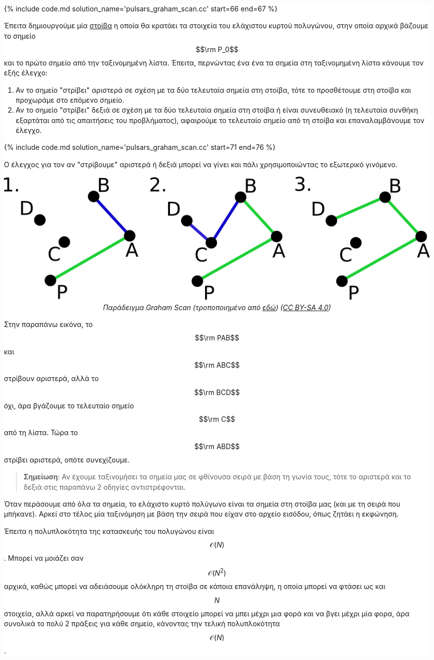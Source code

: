 {% include code.md solution_name='pulsars_graham_scan.cc' start=66 end=67 %}

Έπειτα δημιουργούμε μία [στοίβα](https://el.wikipedia.org/wiki/%CE%A3%CF%84%CE%BF%CE%AF%CE%B2%CE%B1_(%CE%B4%CE%BF%CE%BC%CE%AE_%CE%B4%CE%B5%CE%B4%CE%BF%CE%BC%CE%AD%CE%BD%CF%89%CE%BD)) η οποία θα κρατάει τα στοιχεία του ελάχιστου κυρτού πολυγώνου, στην οποία αρχικά βάζουμε το σημείο $$\rm P_0$$ και το πρώτο σημείο από την ταξινομημένη λίστα. Έπειτα, περνώντας ένα ένα τα σημεία στη ταξινομημένη λίστα κάνουμε τον εξής έλεγχο:

1. Αν το σημείο "στρίβει" αριστερά σε σχέση με τα δύο τελευταία σημεία στη στοίβα, τότε το προσθέτουμε στη στοίβα και προχωράμε στο επόμενο σημείο.
2. Αν το σημείο "στρίβει" δεξιά σε σχέση με τα δύο τελευταία σημεία στη στοίβα ή είναι συνευθειακό (η τελευταία συνθήκη εξαρτάται από τις απαιτήσεις του προβλήματος), αφαιρούμε το τελευταίο σημείο από τη στοίβα και επαναλαμβάνουμε τον έλεγχο.

{% include code.md solution_name='pulsars_graham_scan.cc' start=71 end=76 %}

Ο έλεγχος για τον αν "στρίβουμε" αριστερά ή δεξιά μπορεί να γίνει και πάλι χρησιμοποιώντας το εξωτερικό γινόμενο.

<center>
<img alt="Αλγόριθμος Graham Scan" title="Αλγόριθμος Graham Scan" src="/assets/24-pdp-blyk-pulsars-graham-scan-steps.svg">
<div><i>Παράδειγμα Graham Scan (τροποποιημένο από <a href="https://upload.wikimedia.org/wikipedia/commons/e/ed/Graham_Scan.svg">εδώ</a>) (<a href="https://creativecommons.org/licenses/by-sa/4.0/deed.e">CC BY-SA 4.0</a>)</i></div>
</center>

Στην παραπάνω εικόνα, το $$\rm PAB$$ και $$\rm ABC$$ στρίβουν αριστερά, αλλά το $$\rm BCD$$ όχι, άρα βγάζουμε το τελευταίο σημείο $$\rm C$$ από τη λίστα. Τώρα το $$\rm ABD$$ στρίβει αριστερά, οπότε συνεχίζουμε.

> **Σημείωση**: Αν έχουμε ταξινομήσει τα σημεία μας σε φθίνουσα σειρά με βάση τη γωνία τους, τότε το αριστερά και το δεξιά στις παραπάνω 2 οδηγίες αντιστρέφονται.

Όταν περάσουμε από όλα τα σημεία, το ελάχιστο κυρτό πολύγωνο είναι τα σημεία στη στοίβα μας (και με τη σειρά που μπήκανε). Αρκεί στο τέλος μία ταξινόμηση με βάση την σειρά που είχαν στο αρχείο εισόδου, όπως ζητάει η εκφώνηση.

Έπειτα η πολυπλοκότητα της κατασκευής του πολυγώνου είναι $$\mathcal{O}(N)$$. Μπορεί να μοιάζει σαν $$\mathcal{O}(N^2)$$ αρχικά, καθώς μπορεί να αδειάσουμε ολόκληρη τη στοίβα σε κάποια επανάληψη, η οποία μπορεί να φτάσει ως και $$N$$ στοιχεία, αλλά αρκεί να παρατηρήσουμε ότι κάθε στοιχείο μπορεί να μπει μέχρι μια φορά και να βγει μέχρι μία φορα, άρα συνολικά το πολύ 2 πράξεις για κάθε σημείο, κάνοντας την τελική πολυπλοκότητα $$\mathcal{O}(N)$$.
